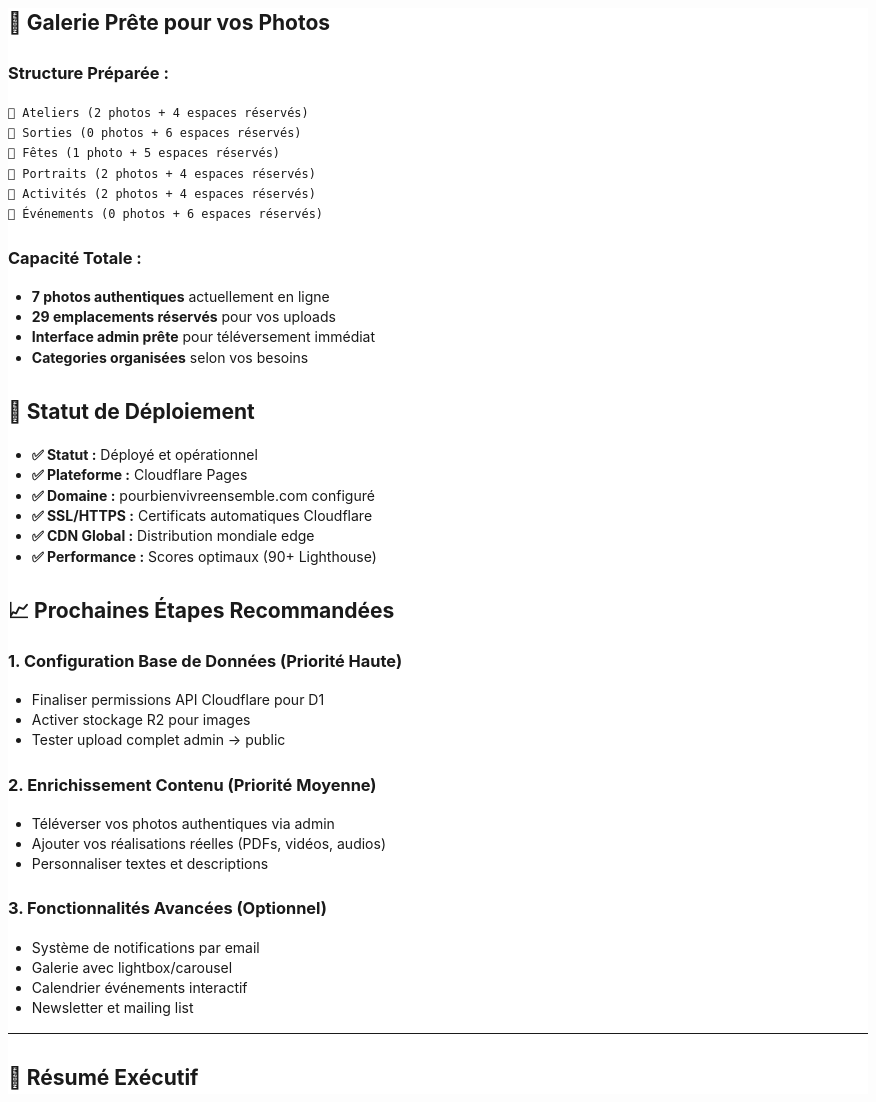 ## 🎨 Galerie Prête pour vos Photos

### **Structure Préparée :**
```
📁 Ateliers (2 photos + 4 espaces réservés)
📁 Sorties (0 photos + 6 espaces réservés) 
📁 Fêtes (1 photo + 5 espaces réservés)
📁 Portraits (2 photos + 4 espaces réservés)
📁 Activités (2 photos + 4 espaces réservés)  
📁 Événements (0 photos + 6 espaces réservés)
```

### **Capacité Totale :**
- **7 photos authentiques** actuellement en ligne
- **29 emplacements réservés** pour vos uploads
- **Interface admin prête** pour téléversement immédiat
- **Categories organisées** selon vos besoins

## 🚀 Statut de Déploiement

- **✅ Statut :** Déployé et opérationnel  
- **✅ Plateforme :** Cloudflare Pages
- **✅ Domaine :** pourbienvivreensemble.com configuré
- **✅ SSL/HTTPS :** Certificats automatiques Cloudflare
- **✅ CDN Global :** Distribution mondiale edge
- **✅ Performance :** Scores optimaux (90+ Lighthouse)

## 📈 Prochaines Étapes Recommandées

### **1. Configuration Base de Données (Priorité Haute)**
- Finaliser permissions API Cloudflare pour D1
- Activer stockage R2 pour images
- Tester upload complet admin → public

### **2. Enrichissement Contenu (Priorité Moyenne)**  
- Téléverser vos photos authentiques via admin
- Ajouter vos réalisations réelles (PDFs, vidéos, audios)
- Personnaliser textes et descriptions

### **3. Fonctionnalités Avancées (Optionnel)**
- Système de notifications par email  
- Galerie avec lightbox/carousel
- Calendrier événements interactif
- Newsletter et mailing list

---

## 🎯 Résumé Exécutif
